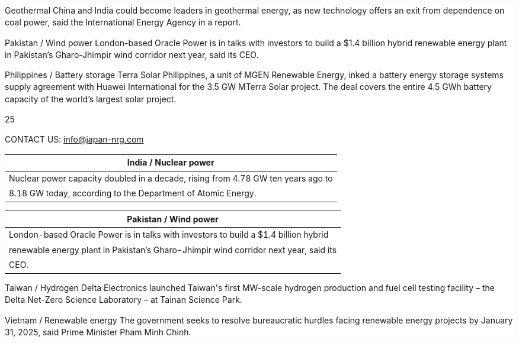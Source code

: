 Geothermal
China and India could become leaders in geothermal energy, as new technology
offers an exit from dependence on coal power, said the International Energy Agency
in a report.

Pakistan / Wind power
London-based Oracle Power is in talks with investors to build a $1.4 billion hybrid
renewable energy plant in Pakistan’s Gharo-Jhimpir wind corridor next year, said its
CEO.

Philippines / Battery storage
Terra Solar Philippines, a unit of MGEN Renewable Energy, inked a battery energy
storage systems supply agreement with Huawei International for the 3.5 GW MTerra
Solar project. The deal covers the entire 4.5 GWh battery capacity of the world’s
largest solar project.



25



CONTACT  US: info@japan-nrg.com

| India / Nuclear power |
| --- |
| Nuclear power capacity doubled in a decade, rising from 4.78 GW ten years ago to |
| 8.18 GW today, according to the Department of Atomic Energy. |

| Pakistan / Wind power |
| --- |
| London-based Oracle Power is in talks with investors to build a $1.4 billion hybrid |
| renewable energy plant in Pakistan’s Gharo-Jhimpir wind corridor next year, said its |
| CEO. |

Taiwan / Hydrogen
Delta Electronics launched Taiwan's first MW-scale hydrogen production and fuel cell
testing facility – the Delta Net-Zero Science Laboratory – at Tainan Science Park.

Vietnam / Renewable energy
The government seeks to resolve bureaucratic hurdles facing renewable energy
projects by January 31, 2025, said Prime Minister Pham Minh Chinh.



















